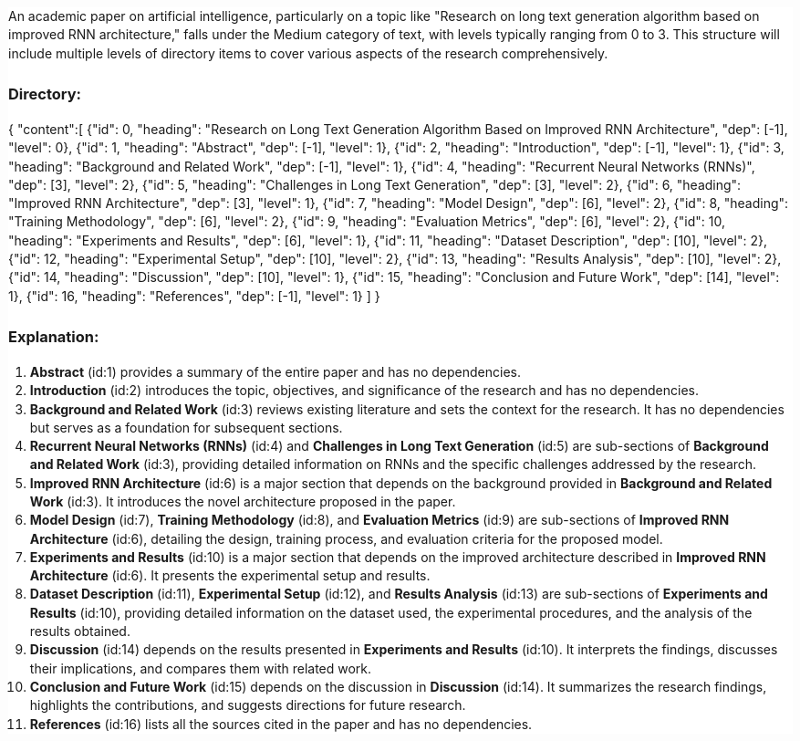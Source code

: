 An academic paper on artificial intelligence, particularly on a topic like "Research on long text generation algorithm based on improved RNN architecture," falls under the Medium category of text, with levels typically ranging from 0 to 3. This structure will include multiple levels of directory items to cover various aspects of the research comprehensively.

### Directory:
<JSON>
{
    "content":[
        {"id": 0, "heading": "Research on Long Text Generation Algorithm Based on Improved RNN Architecture", "dep": [-1], "level": 0},
        {"id": 1, "heading": "Abstract", "dep": [-1], "level": 1},
        {"id": 2, "heading": "Introduction", "dep": [-1], "level": 1},
        {"id": 3, "heading": "Background and Related Work", "dep": [-1], "level": 1},
        {"id": 4, "heading": "Recurrent Neural Networks (RNNs)", "dep": [3], "level": 2},
        {"id": 5, "heading": "Challenges in Long Text Generation", "dep": [3], "level": 2},
        {"id": 6, "heading": "Improved RNN Architecture", "dep": [3], "level": 1},
        {"id": 7, "heading": "Model Design", "dep": [6], "level": 2},
        {"id": 8, "heading": "Training Methodology", "dep": [6], "level": 2},
        {"id": 9, "heading": "Evaluation Metrics", "dep": [6], "level": 2},
        {"id": 10, "heading": "Experiments and Results", "dep": [6], "level": 1},
        {"id": 11, "heading": "Dataset Description", "dep": [10], "level": 2},
        {"id": 12, "heading": "Experimental Setup", "dep": [10], "level": 2},
        {"id": 13, "heading": "Results Analysis", "dep": [10], "level": 2},
        {"id": 14, "heading": "Discussion", "dep": [10], "level": 1},
        {"id": 15, "heading": "Conclusion and Future Work", "dep": [14], "level": 1},
        {"id": 16, "heading": "References", "dep": [-1], "level": 1}
    ]
}
</JSON>

### Explanation:
1. **Abstract** (id:1) provides a summary of the entire paper and has no dependencies.
2. **Introduction** (id:2) introduces the topic, objectives, and significance of the research and has no dependencies.
3. **Background and Related Work** (id:3) reviews existing literature and sets the context for the research. It has no dependencies but serves as a foundation for subsequent sections.
4. **Recurrent Neural Networks (RNNs)** (id:4) and **Challenges in Long Text Generation** (id:5) are sub-sections of **Background and Related Work** (id:3), providing detailed information on RNNs and the specific challenges addressed by the research.
5. **Improved RNN Architecture** (id:6) is a major section that depends on the background provided in **Background and Related Work** (id:3). It introduces the novel architecture proposed in the paper.
6. **Model Design** (id:7), **Training Methodology** (id:8), and **Evaluation Metrics** (id:9) are sub-sections of **Improved RNN Architecture** (id:6), detailing the design, training process, and evaluation criteria for the proposed model.
7. **Experiments and Results** (id:10) is a major section that depends on the improved architecture described in **Improved RNN Architecture** (id:6). It presents the experimental setup and results.
8. **Dataset Description** (id:11), **Experimental Setup** (id:12), and **Results Analysis** (id:13) are sub-sections of **Experiments and Results** (id:10), providing detailed information on the dataset used, the experimental procedures, and the analysis of the results obtained.
9. **Discussion** (id:14) depends on the results presented in **Experiments and Results** (id:10). It interprets the findings, discusses their implications, and compares them with related work.
10. **Conclusion and Future Work** (id:15) depends on the discussion in **Discussion** (id:14). It summarizes the research findings, highlights the contributions, and suggests directions for future research.
11. **References** (id:16) lists all the sources cited in the paper and has no dependencies.
</content>
<digest>
